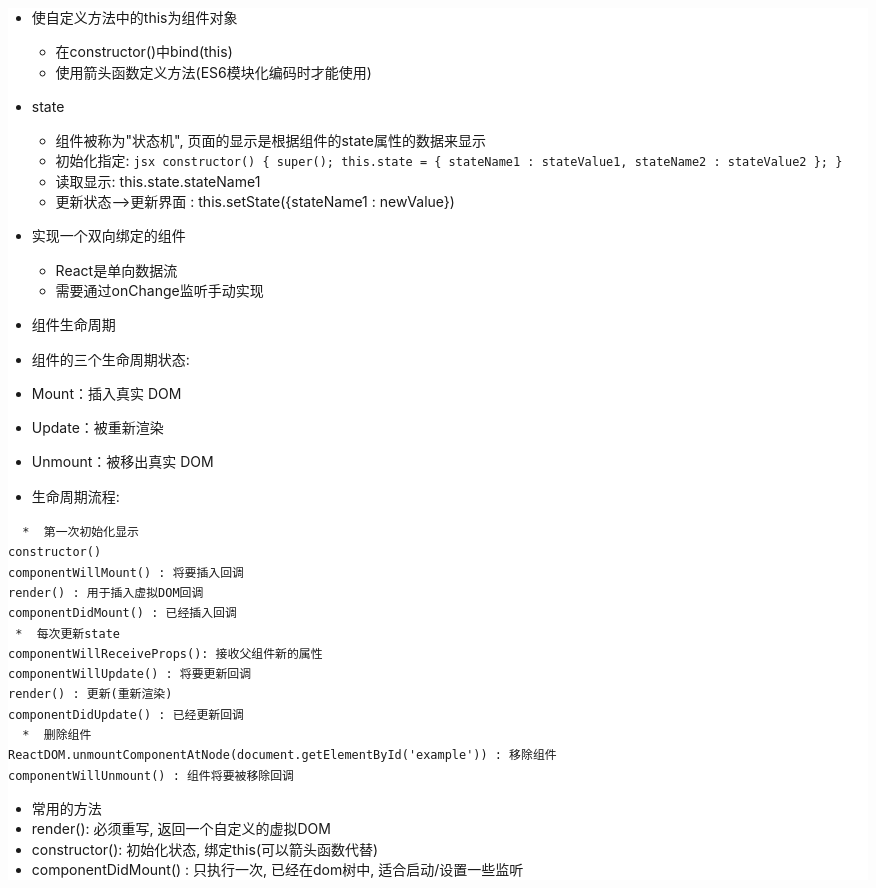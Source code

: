   * 使自定义方法中的this为组件对象

    * 在constructor()中bind(this)
    * 使用箭头函数定义方法(ES6模块化编码时才能使用)

* state

  * 组件被称为"状态机", 页面的显示是根据组件的state属性的数据来显示
  * 初始化指定:
        ```jsx
        constructor() {
          super();
          this.state = {
            stateName1 : stateValue1,
            stateName2 : stateValue2
          };
        }
        ```
  * 读取显示: 
    this.state.stateName1
  * 更新状态-->更新界面 : 
    this.setState({stateName1 : newValue})

* 实现一个双向绑定的组件

  * React是单向数据流
  * 需要通过onChange监听手动实现
* 组件生命周期

* 组件的三个生命周期状态:
* Mount：插入真实 DOM
* Update：被重新渲染
* Unmount：被移出真实 DOM
* 生命周期流程:
  
	

```
  *  第一次初始化显示
constructor()
componentWillMount() : 将要插入回调
render() : 用于插入虚拟DOM回调
componentDidMount() : 已经插入回调
 *  每次更新state
componentWillReceiveProps(): 接收父组件新的属性
componentWillUpdate() : 将要更新回调
render() : 更新(重新渲染)
componentDidUpdate() : 已经更新回调
  *  删除组件
ReactDOM.unmountComponentAtNode(document.getElementById('example')) : 移除组件
componentWillUnmount() : 组件将要被移除回调
```
  *  常用的方法
  * render(): 必须重写, 返回一个自定义的虚拟DOM
* constructor(): 初始化状态, 绑定this(可以箭头函数代替)
* componentDidMount() : 只执行一次, 已经在dom树中, 适合启动/设置一些监听 
